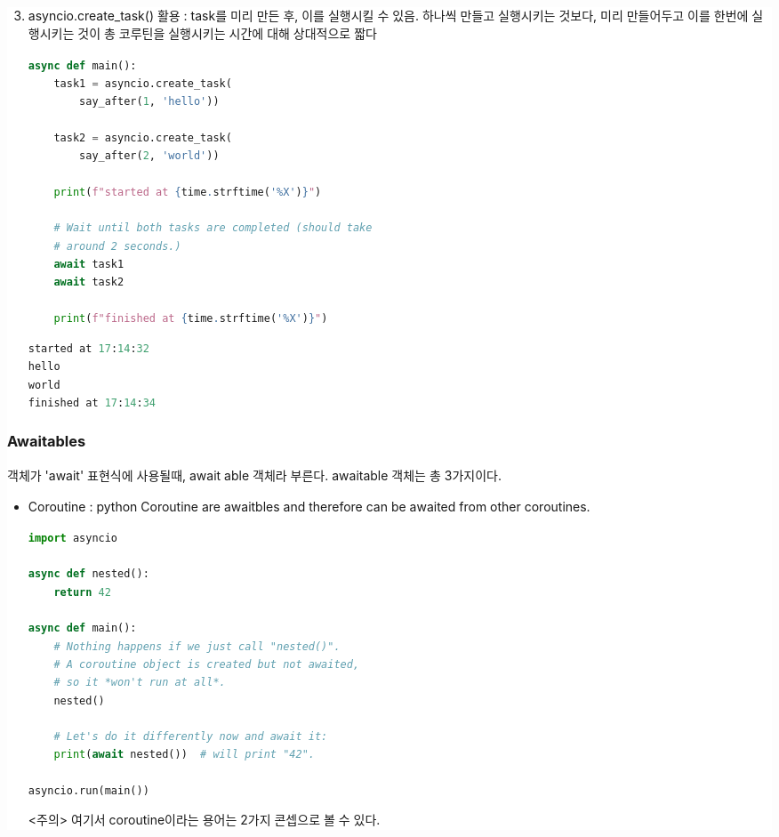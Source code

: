 3. asyncio.create_task() 활용 : task를 미리 만든 후, 이를 실행시킬 수 있음. 하나씩 만들고 실행시키는 것보다, 미리 만들어두고 이를 한번에 실행시키는 것이 총 코루틴을 실행시키는 시간에 대해 상대적으로 짧다

   ```python
   async def main():
       task1 = asyncio.create_task(
           say_after(1, 'hello'))
   
       task2 = asyncio.create_task(
           say_after(2, 'world'))
   
       print(f"started at {time.strftime('%X')}")
   
       # Wait until both tasks are completed (should take
       # around 2 seconds.)
       await task1
       await task2
   
       print(f"finished at {time.strftime('%X')}")
   ```

   ```python
   started at 17:14:32
   hello
   world
   finished at 17:14:34
   ```

### Awaitables

객체가 'await' 표현식에 사용될때, await able 객체라 부른다. awaitable 객체는 총 3가지이다.

- Coroutine : python Coroutine are awaitbles and therefore can be awaited from other coroutines. 

  ```python
  import asyncio
  
  async def nested():
      return 42
  
  async def main():
      # Nothing happens if we just call "nested()".
      # A coroutine object is created but not awaited,
      # so it *won't run at all*.
      nested()
  
      # Let's do it differently now and await it:
      print(await nested())  # will print "42".
  
  asyncio.run(main())
  
  ```

  <주의> 여기서 coroutine이라는 용어는 2가지 콘셉으로 볼 수 있다. 
